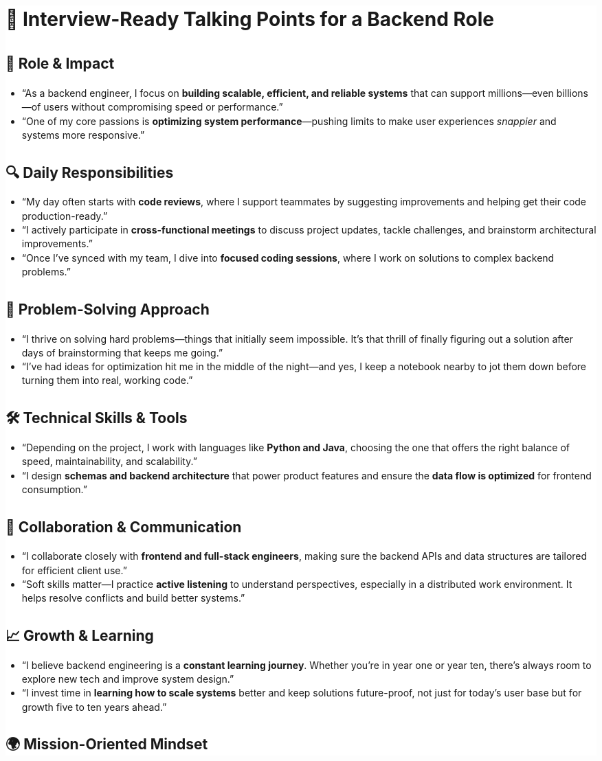 
# 💼 Interview-Ready Talking Points for a Backend Role

## 🚀 **Role & Impact**

* “As a backend engineer, I focus on **building scalable, efficient, and reliable systems** that can support millions—even billions—of users without compromising speed or performance.”
* “One of my core passions is **optimizing system performance**—pushing limits to make user experiences *snappier* and systems more responsive.”

## 🔍 **Daily Responsibilities**

* “My day often starts with **code reviews**, where I support teammates by suggesting improvements and helping get their code production-ready.”
* “I actively participate in **cross-functional meetings** to discuss project updates, tackle challenges, and brainstorm architectural improvements.”
* “Once I’ve synced with my team, I dive into **focused coding sessions**, where I work on solutions to complex backend problems.”

## 🧠 **Problem-Solving Approach**

* “I thrive on solving hard problems—things that initially seem impossible. It’s that thrill of finally figuring out a solution after days of brainstorming that keeps me going.”
* “I’ve had ideas for optimization hit me in the middle of the night—and yes, I keep a notebook nearby to jot them down before turning them into real, working code.”

## 🛠️ **Technical Skills & Tools**

* “Depending on the project, I work with languages like **Python and Java**, choosing the one that offers the right balance of speed, maintainability, and scalability.”
* “I design **schemas and backend architecture** that power product features and ensure the **data flow is optimized** for frontend consumption.”

## 🤝 **Collaboration & Communication**

* “I collaborate closely with **frontend and full-stack engineers**, making sure the backend APIs and data structures are tailored for efficient client use.”
* “Soft skills matter—I practice **active listening** to understand perspectives, especially in a distributed work environment. It helps resolve conflicts and build better systems.”

## 📈 **Growth & Learning**

* “I believe backend engineering is a **constant learning journey**. Whether you’re in year one or year ten, there’s always room to explore new tech and improve system design.”
* “I invest time in **learning how to scale systems** better and keep solutions future-proof, not just for today’s user base but for growth five to ten years ahead.”

## 🌍 **Mission-Oriented Mindset**
